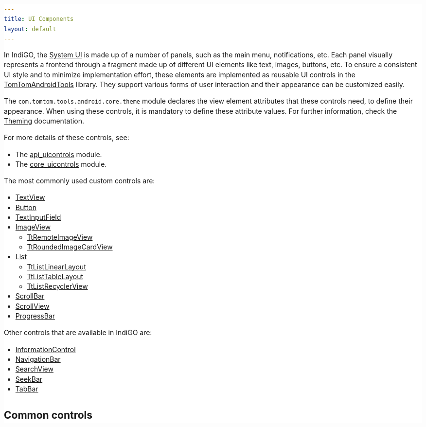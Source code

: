 ```yaml
---
title: UI Components
layout: default
---
```


In IndiGO, the
[System UI](/indigo/documentation/development/system-ui)
is made up of a number of panels, such as the main menu, notifications, etc.
Each panel visually represents a frontend through a fragment made up of different UI elements like
text, images, buttons, etc. To ensure a consistent UI style and to minimize implementation effort,
these elements are implemented as reusable UI controls in the
[TomTomAndroidTools](https://developer.tomtom.com/assets/downloads/indigo/android-tools-api/latest/index.html)
library. They support various forms of user interaction and their appearance can be customized
easily.

The `com.tomtom.tools.android.core.theme` module declares the view element attributes that these
controls need, to define their appearance. When using these controls, it is mandatory to define
these attribute values. For further information, check the
[Theming](/indigo/documentation/development/theming-and-customization.html)
documentation.

For more details of these controls, see:

- The [api_uicontrols](TTIVI_ANDROID_TOOLS_API) module.
- The [core_uicontrols](TTIVI_ANDROID_TOOLS_API) module.

The most commonly used custom controls are:

- [TextView](#textview)
- [Button](#button)
- [TextInputField](#textinputfield)
- [ImageView](#imageview)
    - [TtRemoteImageView](#ttremoteimageview)
    - [TtRoundedImageCardView](#ttroundedimagecardview)
- [List](#list)
    - [TtListLinearLayout](#ttlistlinearlayout)
    - [TtListTableLayout](#ttlisttablelayout)
    - [TtListRecyclerView](#ttlistrecyclerview)
- [ScrollBar](#scrollbar)
- [ScrollView](#scrollview)
- [ProgressBar](#progressbar)

Other controls that are available in IndiGO are:

- [InformationControl](#informationcontrol)
- [NavigationBar](#navigationbar)
- [SearchView](#searchview)
- [SeekBar](#seekbar)
- [TabBar](#tabbar)


## Common controls
